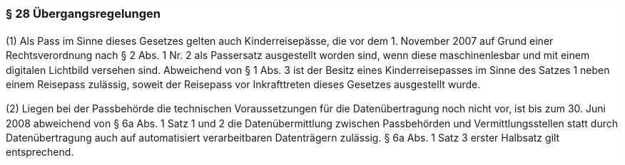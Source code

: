 
### § 28 Übergangsregelungen

(1) Als Pass im Sinne dieses Gesetzes gelten auch Kinderreisepässe,
die vor dem 1. November 2007 auf Grund einer Rechtsverordnung nach § 2
Abs. 1 Nr. 2 als Passersatz ausgestellt worden sind, wenn diese
maschinenlesbar und mit einem digitalen Lichtbild versehen sind.
Abweichend von § 1 Abs. 3 ist der Besitz eines Kinderreisepasses im
Sinne des Satzes 1 neben einem Reisepass zulässig, soweit der
Reisepass vor Inkrafttreten dieses Gesetzes ausgestellt wurde.

(2) Liegen bei der Passbehörde die technischen Voraussetzungen für die
Datenübertragung noch nicht vor, ist bis zum 30. Juni 2008 abweichend
von § 6a Abs. 1 Satz 1 und 2 die Datenübermittlung zwischen
Passbehörden und Vermittlungsstellen statt durch Datenübertragung auch
auf automatisiert verarbeitbaren Datenträgern zulässig. § 6a Abs. 1
Satz 3 erster Halbsatz gilt entsprechend.

